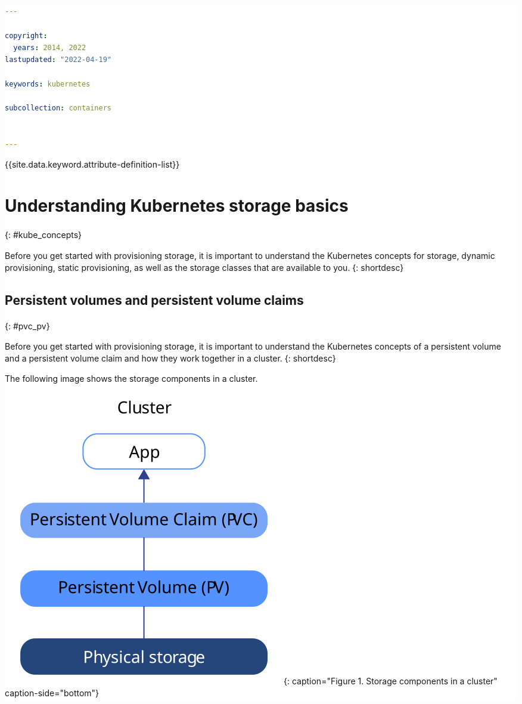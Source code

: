 ```yaml
---

copyright: 
  years: 2014, 2022
lastupdated: "2022-04-19"

keywords: kubernetes

subcollection: containers


---
```


{{site.data.keyword.attribute-definition-list}}


# Understanding Kubernetes storage basics
{: #kube_concepts}

Before you get started with provisioning storage, it is important to understand the Kubernetes concepts for storage, dynamic provisioning, static provisioning, as well as the storage classes that are available to you.
{: shortdesc}

## Persistent volumes and persistent volume claims
{: #pvc_pv}

Before you get started with provisioning storage, it is important to understand the Kubernetes concepts of a persistent volume and a persistent volume claim and how they work together in a cluster.
{: shortdesc}


The following image shows the storage components in a cluster.

![Storage components in a cluster.](images/cs_storage_pvc_pv.svg){: caption="Figure 1. Storage components in a cluster" caption-side="bottom"}
